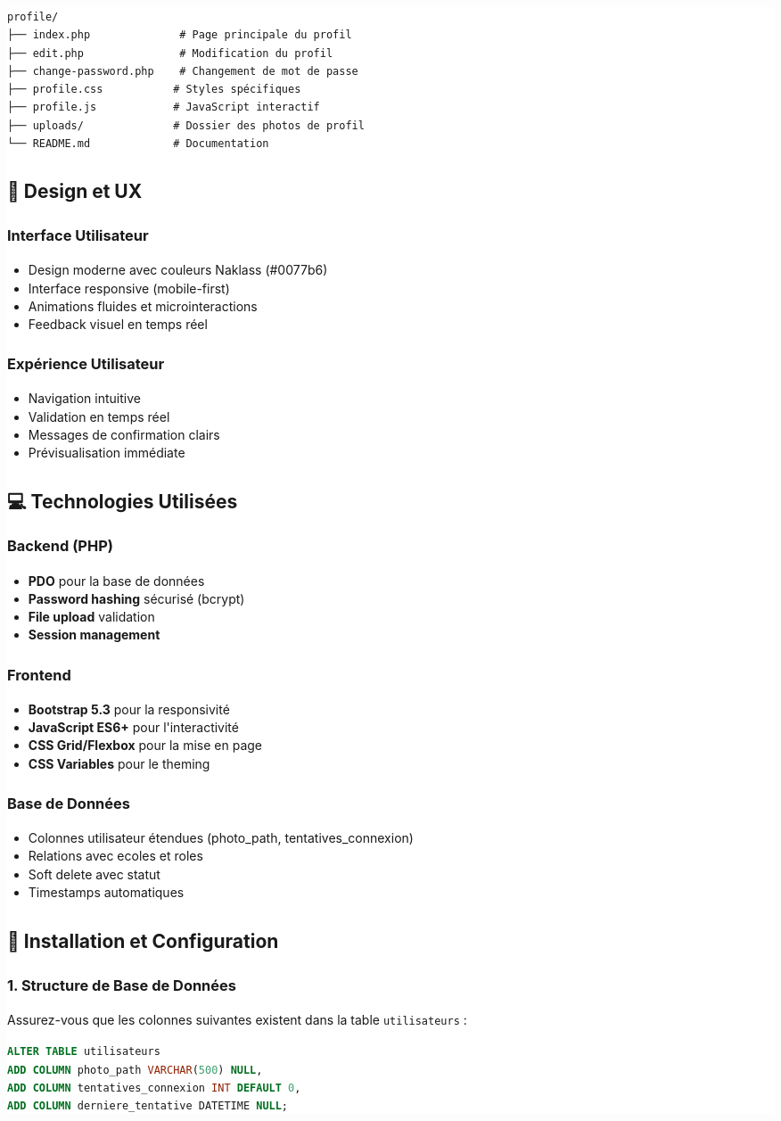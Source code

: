 ```
profile/
├── index.php              # Page principale du profil
├── edit.php               # Modification du profil
├── change-password.php    # Changement de mot de passe
├── profile.css           # Styles spécifiques
├── profile.js            # JavaScript interactif
├── uploads/              # Dossier des photos de profil
└── README.md             # Documentation
```

## 🎨 Design et UX

### **Interface Utilisateur**
- Design moderne avec couleurs Naklass (#0077b6)
- Interface responsive (mobile-first)
- Animations fluides et microinteractions
- Feedback visuel en temps réel

### **Expérience Utilisateur**
- Navigation intuitive
- Validation en temps réel
- Messages de confirmation clairs
- Prévisualisation immédiate

## 💻 Technologies Utilisées

### **Backend (PHP)**
- **PDO** pour la base de données
- **Password hashing** sécurisé (bcrypt)
- **File upload** validation
- **Session management**

### **Frontend**
- **Bootstrap 5.3** pour la responsivité
- **JavaScript ES6+** pour l'interactivité
- **CSS Grid/Flexbox** pour la mise en page
- **CSS Variables** pour le theming

### **Base de Données**
- Colonnes utilisateur étendues (photo_path, tentatives_connexion)
- Relations avec ecoles et roles
- Soft delete avec statut
- Timestamps automatiques

## 🚀 Installation et Configuration

### **1. Structure de Base de Données**
Assurez-vous que les colonnes suivantes existent dans la table `utilisateurs` :
```sql
ALTER TABLE utilisateurs 
ADD COLUMN photo_path VARCHAR(500) NULL,
ADD COLUMN tentatives_connexion INT DEFAULT 0,
ADD COLUMN derniere_tentative DATETIME NULL;
```
